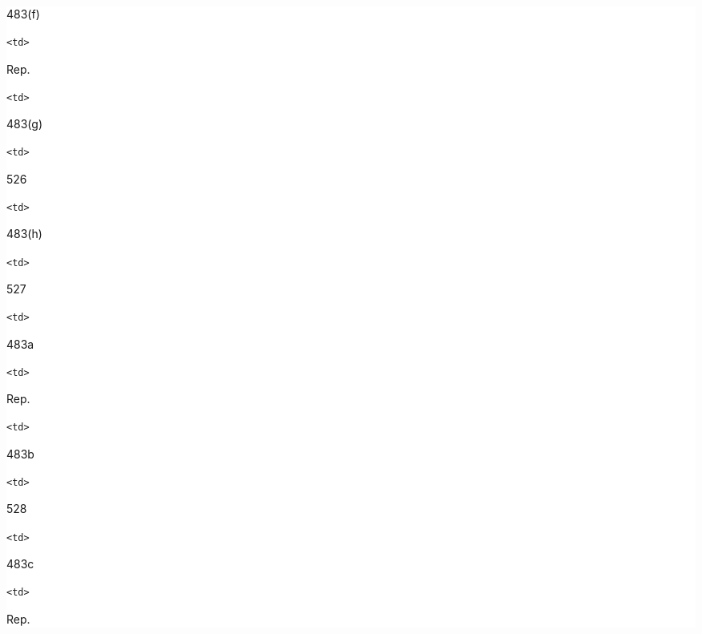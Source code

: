 483(f)  </td>

    <td> 

Rep.  </td>

  </tr>

  <tr>

    <td> 

483(g)  </td>

    <td> 

526  </td>

  </tr>

  <tr>

    <td> 

483(h)  </td>

    <td> 

527  </td>

  </tr>

  <tr>

    <td> 

483a  </td>

    <td> 

Rep.  </td>

  </tr>

  <tr>

    <td> 

483b  </td>

    <td> 

528  </td>

  </tr>

  <tr>

    <td> 

483c  </td>

    <td> 

Rep.  </td>
